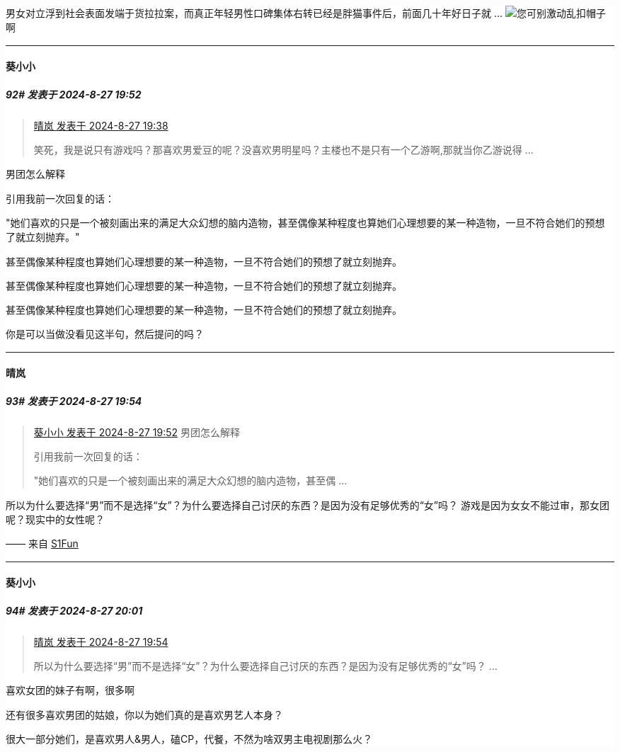 男女对立浮到社会表面发端于货拉拉案，而真正年轻男性口碑集体右转已经是胖猫事件后，前面几十年好日子就 ...</blockquote>
<img src="https://static.saraba1st.com/image/smiley/face2017/001.png" referrerpolicy="no-referrer">您可别激动乱扣帽子啊  


*****

####  葵小小  
##### 92#       发表于 2024-8-27 19:52

<blockquote><a href="httphttps://bbs.saraba1st.com/2b/forum.php?mod=redirect&amp;goto=findpost&amp;pid=66033872&amp;ptid=2196808" target="_blank">晴岚 发表于 2024-8-27 19:38</a>

笑死，我是说只有游戏吗？那喜欢男爱豆的呢？没喜欢男明星吗？主楼也不是只有一个乙游啊,那就当你乙游说得 ...</blockquote>
男团怎么解释

引用我前一次回复的话：

"她们喜欢的只是一个被刻画出来的满足大众幻想的脑内造物，甚至偶像某种程度也算她们心理想要的某一种造物，一旦不符合她们的预想了就立刻抛弃。"

甚至偶像某种程度也算她们心理想要的某一种造物，一旦不符合她们的预想了就立刻抛弃。

甚至偶像某种程度也算她们心理想要的某一种造物，一旦不符合她们的预想了就立刻抛弃。

甚至偶像某种程度也算她们心理想要的某一种造物，一旦不符合她们的预想了就立刻抛弃。

你是可以当做没看见这半句，然后提问的吗？

*****

####  晴岚  
##### 93#       发表于 2024-8-27 19:54

<blockquote><a href="httphttps://bbs.saraba1st.com/2b/forum.php?mod=redirect&amp;goto=findpost&amp;pid=66034005&amp;ptid=2196808" target="_blank">葵小小 发表于 2024-8-27 19:52</a>
男团怎么解释

引用我前一次回复的话：

"她们喜欢的只是一个被刻画出来的满足大众幻想的脑内造物，甚至偶 ...</blockquote>
所以为什么要选择“男”而不是选择“女”？为什么要选择自己讨厌的东西？是因为没有足够优秀的“女”吗？
游戏是因为女女不能过审，那女团呢？现实中的女性呢？

—— 来自 [S1Fun](https://s1fun.koalcat.com)


*****

####  葵小小  
##### 94#       发表于 2024-8-27 20:01

<blockquote><a href="httphttps://bbs.saraba1st.com/2b/forum.php?mod=redirect&amp;goto=findpost&amp;pid=66034033&amp;ptid=2196808" target="_blank">晴岚 发表于 2024-8-27 19:54</a>

所以为什么要选择“男”而不是选择“女”？为什么要选择自己讨厌的东西？是因为没有足够优秀的“女”吗？ ...</blockquote>
喜欢女团的妹子有啊，很多啊

还有很多喜欢男团的姑娘，你以为她们真的是喜欢男艺人本身？

很大一部分她们，是喜欢男人&amp;男人，磕CP，代餐，不然为啥双男主电视剧那么火？
